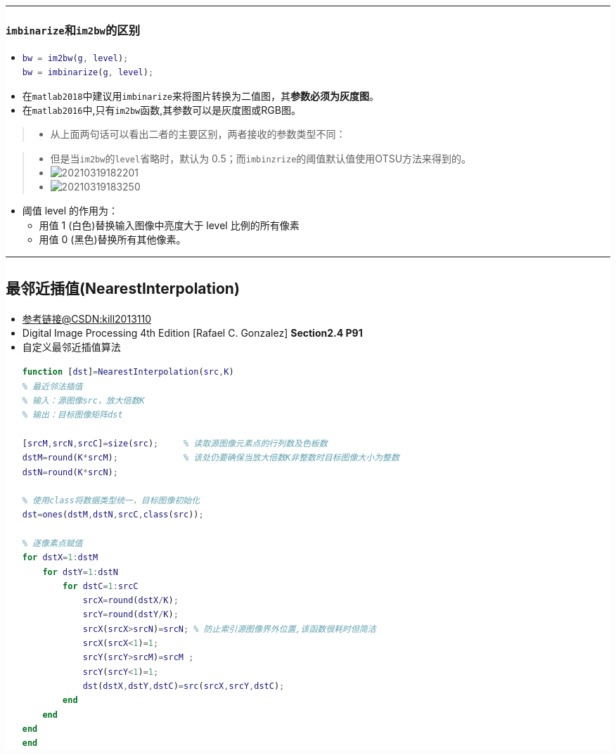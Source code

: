 
  ---
### `imbinarize`和`im2bw`的区别
- ```Matlab
  bw = im2bw(g, level);
  bw = imbinarize(g, level);
  ```
- 在`matlab2018`中建议用`imbinarize`来将图片转换为二值图，其**参数必须为灰度图**。
- 在`matlab2016`中,只有`im2bw`函数,其参数可以是灰度图或RGB图。
> - 从上面两句话可以看出二者的主要区别，两者接收的参数类型不同：

<div STYLE="page-break-after: always;"></div>

> - 但是当`im2bw`的`level`省略时，默认为 0.5；而`imbinzrize`的阈值默认值使用OTSU方法来得到的。
> - ![20210319182201](http:qpokg4i30.hn-bkt.clouddn.com/img/20210319182201.png)
> - ![20210319183250](http:qpokg4i30.hn-bkt.clouddn.com/img/20210319183250.png)
- 阈值 level 的作用为：
  - 用值 1 (白色)替换输入图像中亮度大于 level 比例的所有像素
  - 用值 0 (黑色)替换所有其他像素。


---
## 最邻近插值(NearestInterpolation)
- [参考链接@CSDN:kill2013110](https://blog.csdn.net/kill2013110/article/details/108123824)
- Digital Image Processing 4th Edition [Rafael C. Gonzalez] **Section2.4 P91**
- 自定义最邻近插值算法  
  ```Matlab
  function [dst]=NearestInterpolation(src,K)
  % 最近邻法插值
  % 输入：源图像src，放大倍数K
  % 输出：目标图像矩阵dst

  [srcM,srcN,srcC]=size(src);     % 读取源图像元素点的行列数及色板数
  dstM=round(K*srcM);             % 该处仍要确保当放大倍数K非整数时目标图像大小为整数
  dstN=round(K*srcN);
  
  % 使用class将数据类型统一，目标图像初始化
  dst=ones(dstM,dstN,srcC,class(src));
  
  % 逐像素点赋值
  for dstX=1:dstM
      for dstY=1:dstN
          for dstC=1:srcC
              srcX=round(dstX/K);
              srcY=round(dstY/K);
              srcX(srcX>srcN)=srcN; % 防止索引源图像界外位置,该函数很耗时但简洁
              srcX(srcX<1)=1;
              srcY(srcY>srcM)=srcM ;
              srcY(srcY<1)=1;
              dst(dstX,dstY,dstC)=src(srcX,srcY,dstC);
          end
      end
  end
  end
  ```
